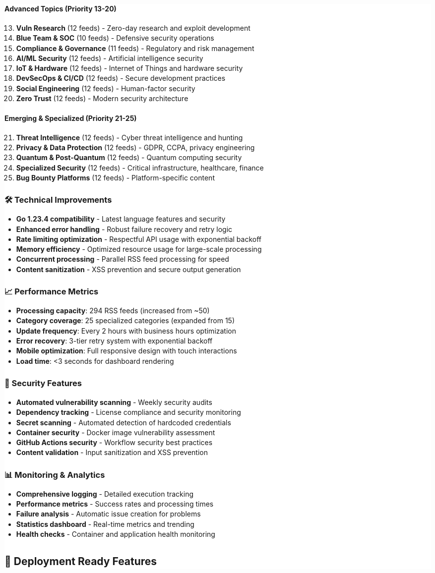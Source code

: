#### Advanced Topics (Priority 13-20)
13. **Vuln Research** (12 feeds) - Zero-day research and exploit development
14. **Blue Team & SOC** (10 feeds) - Defensive security operations
15. **Compliance & Governance** (11 feeds) - Regulatory and risk management
16. **AI/ML Security** (12 feeds) - Artificial intelligence security
17. **IoT & Hardware** (12 feeds) - Internet of Things and hardware security
18. **DevSecOps & CI/CD** (12 feeds) - Secure development practices
19. **Social Engineering** (12 feeds) - Human-factor security
20. **Zero Trust** (12 feeds) - Modern security architecture

#### Emerging & Specialized (Priority 21-25)
21. **Threat Intelligence** (12 feeds) - Cyber threat intelligence and hunting
22. **Privacy & Data Protection** (12 feeds) - GDPR, CCPA, privacy engineering
23. **Quantum & Post-Quantum** (12 feeds) - Quantum computing security
24. **Specialized Security** (12 feeds) - Critical infrastructure, healthcare, finance
25. **Bug Bounty Platforms** (12 feeds) - Platform-specific content

### 🛠️ Technical Improvements
- **Go 1.23.4 compatibility** - Latest language features and security
- **Enhanced error handling** - Robust failure recovery and retry logic
- **Rate limiting optimization** - Respectful API usage with exponential backoff
- **Memory efficiency** - Optimized resource usage for large-scale processing
- **Concurrent processing** - Parallel RSS feed processing for speed
- **Content sanitization** - XSS prevention and secure output generation

### 📈 Performance Metrics
- **Processing capacity**: 294 RSS feeds (increased from ~50)
- **Category coverage**: 25 specialized categories (expanded from 15)
- **Update frequency**: Every 2 hours with business hours optimization
- **Error recovery**: 3-tier retry system with exponential backoff
- **Mobile optimization**: Full responsive design with touch interactions
- **Load time**: <3 seconds for dashboard rendering

### 🔐 Security Features
- **Automated vulnerability scanning** - Weekly security audits
- **Dependency tracking** - License compliance and security monitoring
- **Secret scanning** - Automated detection of hardcoded credentials
- **Container security** - Docker image vulnerability assessment
- **GitHub Actions security** - Workflow security best practices
- **Content validation** - Input sanitization and XSS prevention

### 📊 Monitoring & Analytics
- **Comprehensive logging** - Detailed execution tracking
- **Performance metrics** - Success rates and processing times
- **Failure analysis** - Automatic issue creation for problems
- **Statistics dashboard** - Real-time metrics and trending
- **Health checks** - Container and application health monitoring

## 🚀 Deployment Ready Features
